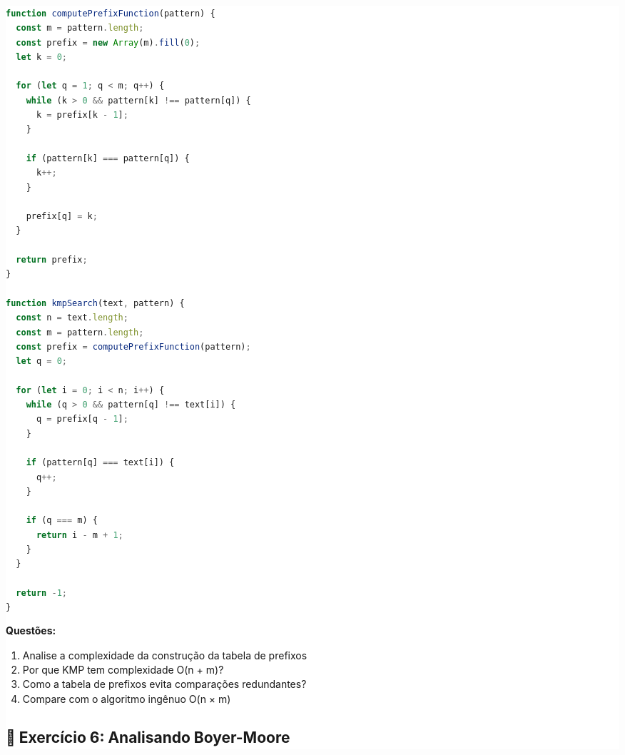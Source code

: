 ```javascript
function computePrefixFunction(pattern) {
  const m = pattern.length;
  const prefix = new Array(m).fill(0);
  let k = 0;
  
  for (let q = 1; q < m; q++) {
    while (k > 0 && pattern[k] !== pattern[q]) {
      k = prefix[k - 1];
    }
    
    if (pattern[k] === pattern[q]) {
      k++;
    }
    
    prefix[q] = k;
  }
  
  return prefix;
}

function kmpSearch(text, pattern) {
  const n = text.length;
  const m = pattern.length;
  const prefix = computePrefixFunction(pattern);
  let q = 0;
  
  for (let i = 0; i < n; i++) {
    while (q > 0 && pattern[q] !== text[i]) {
      q = prefix[q - 1];
    }
    
    if (pattern[q] === text[i]) {
      q++;
    }
    
    if (q === m) {
      return i - m + 1;
    }
  }
  
  return -1;
}
```

**Questões:**
1. Analise a complexidade da construção da tabela de prefixos
2. Por que KMP tem complexidade O(n + m)?
3. Como a tabela de prefixos evita comparações redundantes?
4. Compare com o algoritmo ingênuo O(n × m)

## 📝 Exercício 6: Analisando Boyer-Moore
